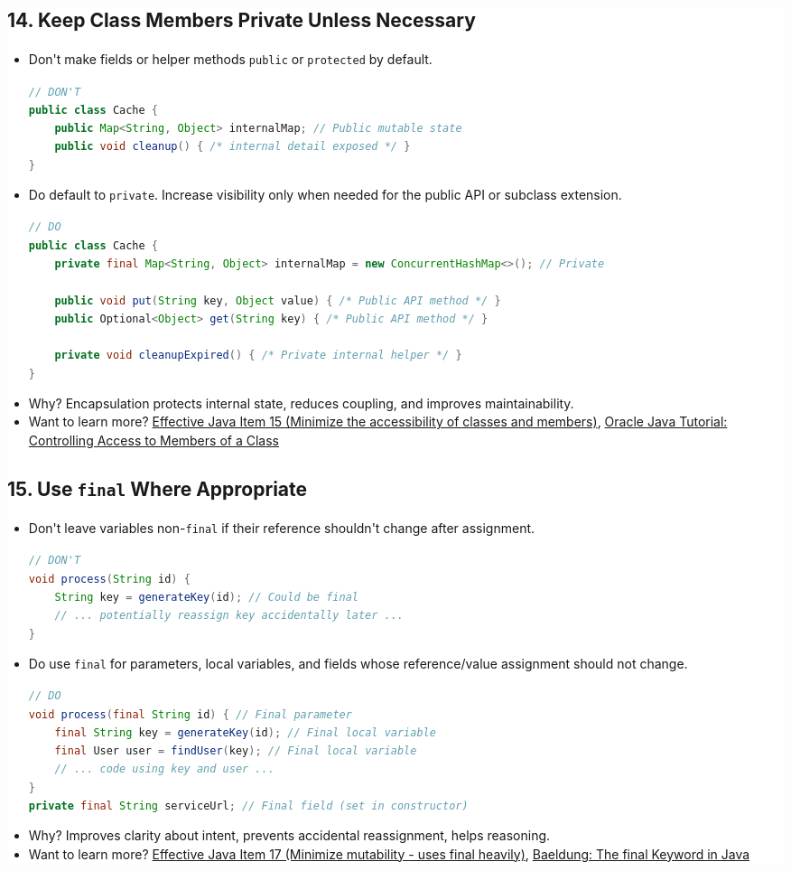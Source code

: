 ## 14. Keep Class Members Private Unless Necessary
* Don't make fields or helper methods `public` or `protected` by default.
  ```java
  // DON'T
  public class Cache {
      public Map<String, Object> internalMap; // Public mutable state
      public void cleanup() { /* internal detail exposed */ }
  }
  ```
* Do default to `private`. Increase visibility only when needed for the public API or subclass extension.
  ```java
  // DO
  public class Cache {
      private final Map<String, Object> internalMap = new ConcurrentHashMap<>(); // Private

      public void put(String key, Object value) { /* Public API method */ }
      public Optional<Object> get(String key) { /* Public API method */ }

      private void cleanupExpired() { /* Private internal helper */ }
  }
  ```
* Why? Encapsulation protects internal state, reduces coupling, and improves maintainability.
* Want to learn more? [Effective Java Item 15 (Minimize the accessibility of classes and members)](https://www.oreilly.com/library/view/effective-java-3rd/9780134686097/), [Oracle Java Tutorial: Controlling Access to Members of a Class](https://docs.oracle.com/javase/tutorial/java/javaOO/accesscontrol.html)

## 15. Use `final` Where Appropriate
* Don't leave variables non-`final` if their reference shouldn't change after assignment.
  ```java
  // DON'T
  void process(String id) {
      String key = generateKey(id); // Could be final
      // ... potentially reassign key accidentally later ...
  }
  ```
* Do use `final` for parameters, local variables, and fields whose reference/value assignment should not change.
  ```java
  // DO
  void process(final String id) { // Final parameter
      final String key = generateKey(id); // Final local variable
      final User user = findUser(key); // Final local variable
      // ... code using key and user ...
  }
  private final String serviceUrl; // Final field (set in constructor)
  ```
* Why? Improves clarity about intent, prevents accidental reassignment, helps reasoning.
* Want to learn more? [Effective Java Item 17 (Minimize mutability - uses final heavily)](https://www.oreilly.com/library/view/effective-java-3rd/9780134686097/), [Baeldung: The final Keyword in Java](https://www.baeldung.com/java-final)
